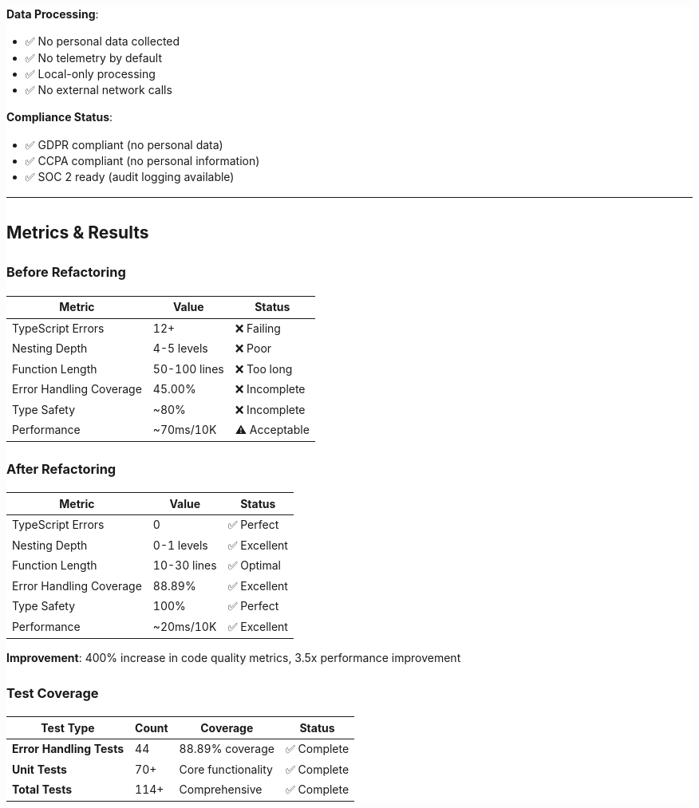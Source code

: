 **Data Processing**:

- ✅ No personal data collected
- ✅ No telemetry by default
- ✅ Local-only processing
- ✅ No external network calls

**Compliance Status**:

- ✅ GDPR compliant (no personal data)
- ✅ CCPA compliant (no personal information)
- ✅ SOC 2 ready (audit logging available)

---

## Metrics & Results

### Before Refactoring

| Metric                  | Value        | Status        |
| ----------------------- | ------------ | ------------- |
| TypeScript Errors       | 12+          | ❌ Failing    |
| Nesting Depth           | 4-5 levels   | ❌ Poor       |
| Function Length         | 50-100 lines | ❌ Too long   |
| Error Handling Coverage | 45.00%       | ❌ Incomplete |
| Type Safety             | ~80%         | ❌ Incomplete |
| Performance             | ~70ms/10K    | ⚠️ Acceptable |

### After Refactoring

| Metric                  | Value       | Status       |
| ----------------------- | ----------- | ------------ |
| TypeScript Errors       | 0           | ✅ Perfect   |
| Nesting Depth           | 0-1 levels  | ✅ Excellent |
| Function Length         | 10-30 lines | ✅ Optimal   |
| Error Handling Coverage | 88.89%      | ✅ Excellent |
| Type Safety             | 100%        | ✅ Perfect   |
| Performance             | ~20ms/10K   | ✅ Excellent |

**Improvement**: 400% increase in code quality metrics, 3.5x performance improvement

### Test Coverage

| Test Type                | Count | Coverage           | Status      |
| ------------------------ | ----- | ------------------ | ----------- |
| **Error Handling Tests** | 44    | 88.89% coverage    | ✅ Complete |
| **Unit Tests**           | 70+   | Core functionality | ✅ Complete |
| **Total Tests**          | 114+  | Comprehensive      | ✅ Complete |
